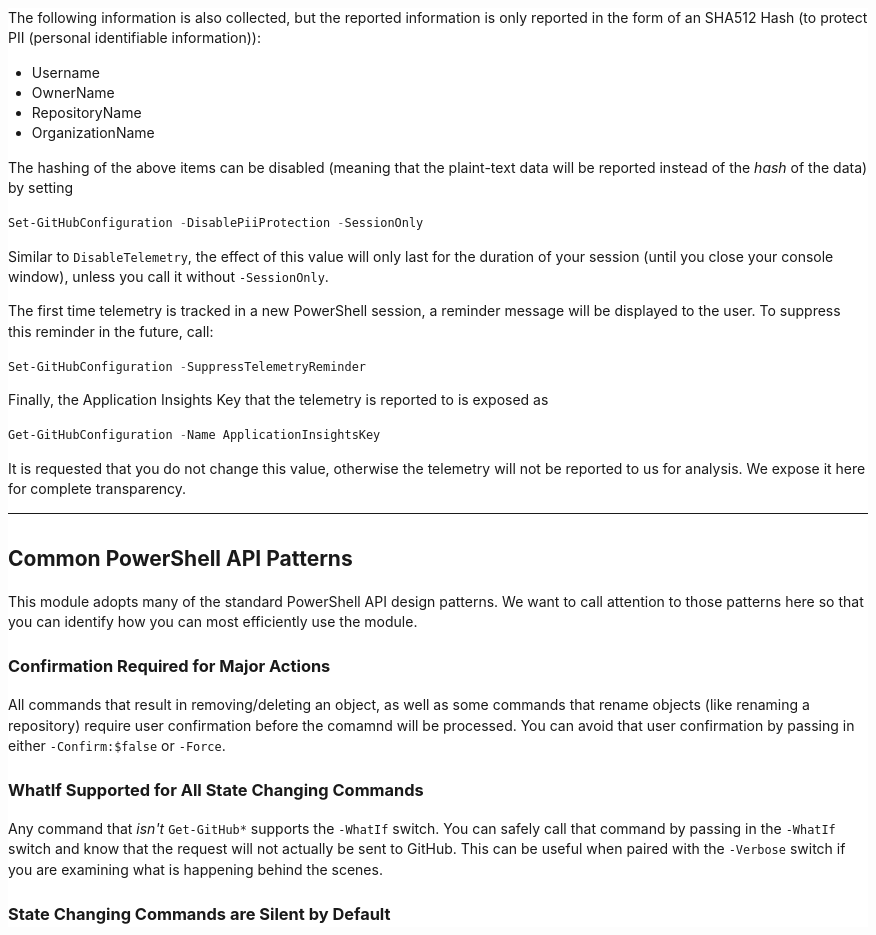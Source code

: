 The following information is also collected, but the reported information is only reported
in the form of an SHA512 Hash (to protect PII (personal identifiable information)):
 * Username
 * OwnerName
 * RepositoryName
 * OrganizationName

The hashing of the above items can be disabled (meaning that the plaint-text data will be reported
instead of the _hash_ of the data) by setting

```powershell
Set-GitHubConfiguration -DisablePiiProtection -SessionOnly
```

Similar to `DisableTelemetry`, the effect of this value will only last for the duration of
your session (until you close your console window), unless you call it without `-SessionOnly`.

The first time telemetry is tracked in a new PowerShell session, a reminder message will be displayed
to the user.  To suppress this reminder in the future, call:

```powershell
Set-GitHubConfiguration -SuppressTelemetryReminder
```

Finally, the Application Insights Key that the telemetry is reported to is exposed as

```powershell
Get-GitHubConfiguration -Name ApplicationInsightsKey
```
It is requested that you do not change this value, otherwise the telemetry will not be reported to
us for analysis.  We expose it here for complete transparency.

----------

## Common PowerShell API Patterns

This module adopts many of the standard PowerShell API design patterns.  We want to call attention
to those patterns here so that you can identify how you can most efficiently use the module.

### Confirmation Required for Major Actions

All commands that result in removing/deleting an object, as well as some commands that rename
objects (like renaming a repository) require user confirmation before the comamnd will be processed.
You can avoid that user confirmation by passing in either `-Confirm:$false` or `-Force`.

### WhatIf Supported for All State Changing Commands

Any command that _isn't_ `Get-GitHub*` supports the `-WhatIf` switch.  You can safely call that
command by passing in the `-WhatIf` switch and know that the request will not actually be sent
to GitHub.  This can be useful when paired with the `-Verbose` switch if you are examining what
is happening behind the scenes.

### State Changing Commands are Silent by Default

